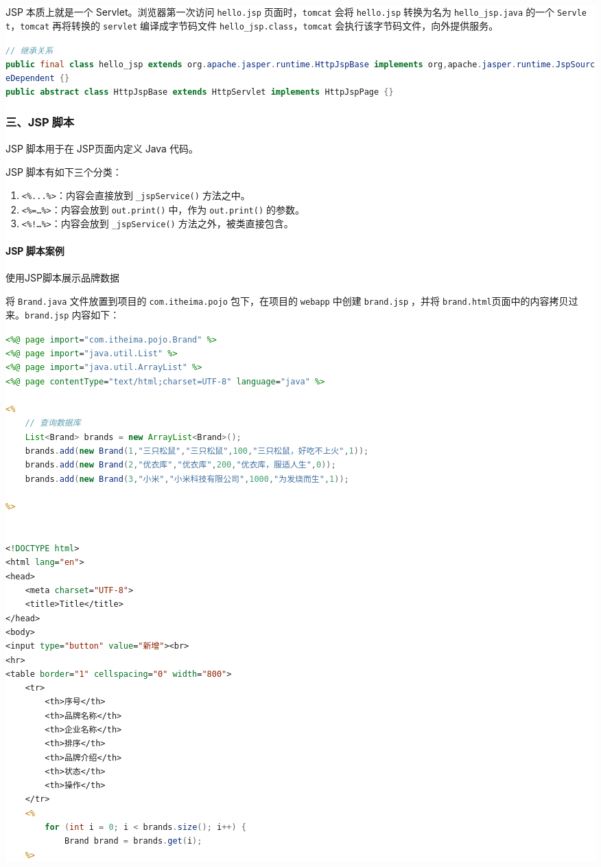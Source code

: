 JSP 本质上就是一个 Servlet。浏览器第一次访问 `hello.jsp` 页面时，`tomcat` 会将 `hello.jsp` 转换为名为 `hello_jsp.java` 的一个 `Servlet`，`tomcat` 再将转换的 `servlet` 编译成字节码文件 `hello_jsp.class`，`tomcat` 会执行该字节码文件，向外提供服务。

```java
// 继承关系
public final class hello_jsp extends org.apache.jasper.runtime.HttpJspBase implements org,apache.jasper.runtime.JspSourceDependent {}
public abstract class HttpJspBase extends HttpServlet implements HttpJspPage {}
```

### 三、JSP 脚本

JSP 脚本用于在 JSP页面内定义 Java 代码。

JSP 脚本有如下三个分类：

1.  `<%...%>`：内容会直接放到 `_jspService()` 方法之中。
2.  `<%=…%>`：内容会放到 `out.print()` 中，作为 `out.print()` 的参数。
3.  `<%!…%>`：内容会放到 `_jspService()` 方法之外，被类直接包含。

#### JSP 脚本案例

使用JSP脚本展示品牌数据

将 `Brand.java` 文件放置到项目的 `com.itheima.pojo` 包下，在项目的 `webapp` 中创建 `brand.jsp` ，并将 `brand.html`页面中的内容拷贝过来。`brand.jsp` 内容如下：

```jsp
<%@ page import="com.itheima.pojo.Brand" %>
<%@ page import="java.util.List" %>
<%@ page import="java.util.ArrayList" %>
<%@ page contentType="text/html;charset=UTF-8" language="java" %>

<%
    // 查询数据库
    List<Brand> brands = new ArrayList<Brand>();
    brands.add(new Brand(1,"三只松鼠","三只松鼠",100,"三只松鼠，好吃不上火",1));
    brands.add(new Brand(2,"优衣库","优衣库",200,"优衣库，服适人生",0));
    brands.add(new Brand(3,"小米","小米科技有限公司",1000,"为发烧而生",1));

%>


<!DOCTYPE html>
<html lang="en">
<head>
    <meta charset="UTF-8">
    <title>Title</title>
</head>
<body>
<input type="button" value="新增"><br>
<hr>
<table border="1" cellspacing="0" width="800">
    <tr>
        <th>序号</th>
        <th>品牌名称</th>
        <th>企业名称</th>
        <th>排序</th>
        <th>品牌介绍</th>
        <th>状态</th>
        <th>操作</th>
    </tr>
    <%
        for (int i = 0; i < brands.size(); i++) {
            Brand brand = brands.get(i);
    %>

```